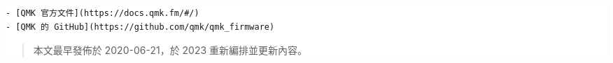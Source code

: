 	- [QMK 官方文件](https://docs.qmk.fm/#/)
	- [QMK 的 GitHub](https://github.com/qmk/qmk_firmware)

> 本文最早發佈於 2020-06-21，於 2023 重新編排並更新內容。
